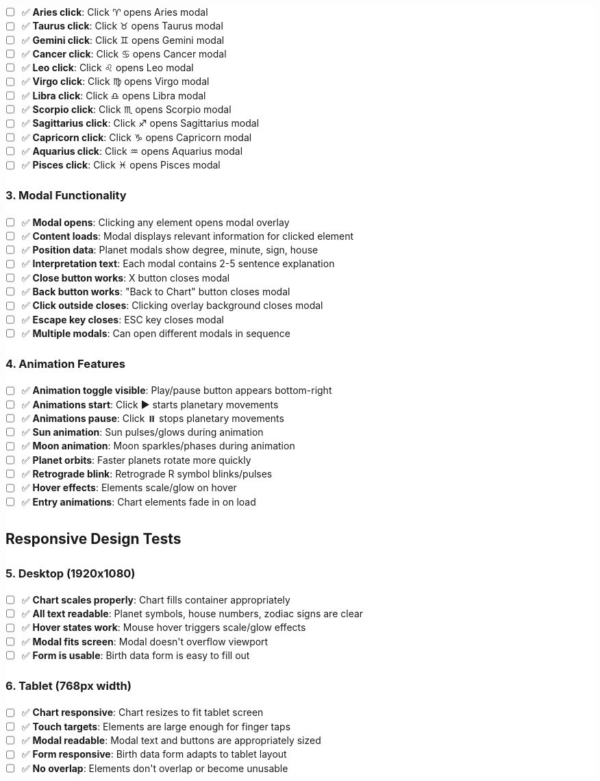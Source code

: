 - [ ] ✅ **Aries click**: Click ♈ opens Aries modal
- [ ] ✅ **Taurus click**: Click ♉ opens Taurus modal
- [ ] ✅ **Gemini click**: Click ♊ opens Gemini modal
- [ ] ✅ **Cancer click**: Click ♋ opens Cancer modal
- [ ] ✅ **Leo click**: Click ♌ opens Leo modal
- [ ] ✅ **Virgo click**: Click ♍ opens Virgo modal
- [ ] ✅ **Libra click**: Click ♎ opens Libra modal
- [ ] ✅ **Scorpio click**: Click ♏ opens Scorpio modal
- [ ] ✅ **Sagittarius click**: Click ♐ opens Sagittarius modal
- [ ] ✅ **Capricorn click**: Click ♑ opens Capricorn modal
- [ ] ✅ **Aquarius click**: Click ♒ opens Aquarius modal
- [ ] ✅ **Pisces click**: Click ♓ opens Pisces modal

### 3. Modal Functionality

- [ ] ✅ **Modal opens**: Clicking any element opens modal overlay
- [ ] ✅ **Content loads**: Modal displays relevant information for clicked element
- [ ] ✅ **Position data**: Planet modals show degree, minute, sign, house
- [ ] ✅ **Interpretation text**: Each modal contains 2-5 sentence explanation
- [ ] ✅ **Close button works**: X button closes modal
- [ ] ✅ **Back button works**: "Back to Chart" button closes modal
- [ ] ✅ **Click outside closes**: Clicking overlay background closes modal
- [ ] ✅ **Escape key closes**: ESC key closes modal
- [ ] ✅ **Multiple modals**: Can open different modals in sequence

### 4. Animation Features

- [ ] ✅ **Animation toggle visible**: Play/pause button appears bottom-right
- [ ] ✅ **Animations start**: Click ▶️ starts planetary movements
- [ ] ✅ **Animations pause**: Click ⏸️ stops planetary movements
- [ ] ✅ **Sun animation**: Sun pulses/glows during animation
- [ ] ✅ **Moon animation**: Moon sparkles/phases during animation
- [ ] ✅ **Planet orbits**: Faster planets rotate more quickly
- [ ] ✅ **Retrograde blink**: Retrograde R symbol blinks/pulses
- [ ] ✅ **Hover effects**: Elements scale/glow on hover
- [ ] ✅ **Entry animations**: Chart elements fade in on load

## Responsive Design Tests

### 5. Desktop (1920x1080)

- [ ] ✅ **Chart scales properly**: Chart fills container appropriately
- [ ] ✅ **All text readable**: Planet symbols, house numbers, zodiac signs are clear
- [ ] ✅ **Hover states work**: Mouse hover triggers scale/glow effects
- [ ] ✅ **Modal fits screen**: Modal doesn't overflow viewport
- [ ] ✅ **Form is usable**: Birth data form is easy to fill out

### 6. Tablet (768px width)

- [ ] ✅ **Chart responsive**: Chart resizes to fit tablet screen
- [ ] ✅ **Touch targets**: Elements are large enough for finger taps
- [ ] ✅ **Modal readable**: Modal text and buttons are appropriately sized
- [ ] ✅ **Form responsive**: Birth data form adapts to tablet layout
- [ ] ✅ **No overlap**: Elements don't overlap or become unusable
